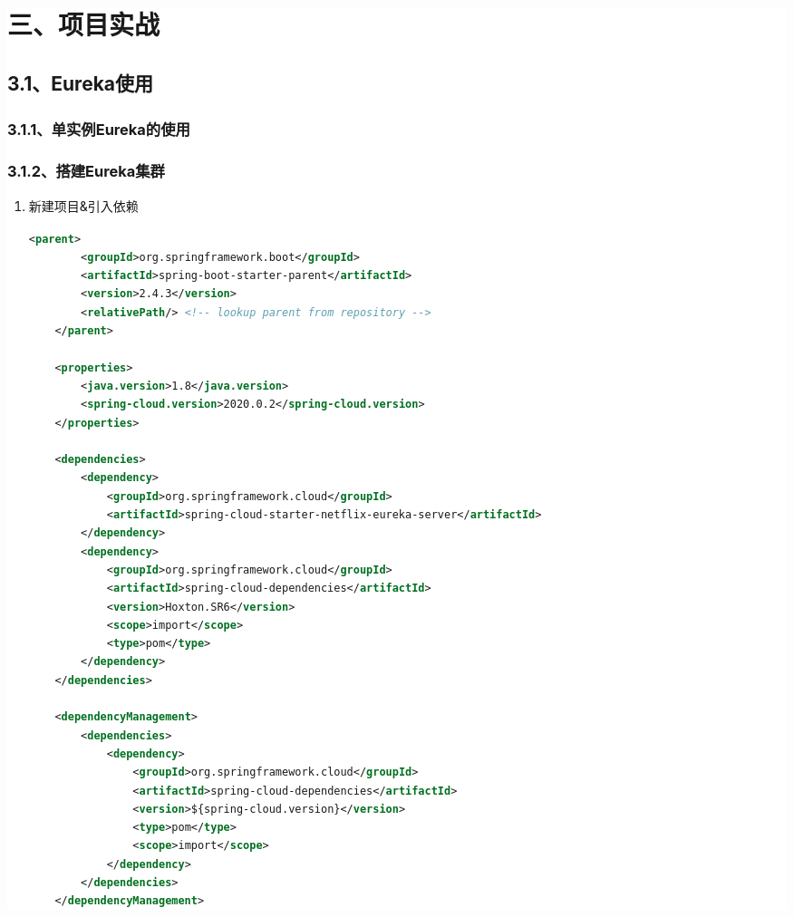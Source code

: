 # 三、项目实战

## 3.1、Eureka使用

### 3.1.1、单实例Eureka的使用

### 3.1.2、搭建Eureka集群

1. 新建项目&引入依赖

   ```xml
   <parent>
           <groupId>org.springframework.boot</groupId>
           <artifactId>spring-boot-starter-parent</artifactId>
           <version>2.4.3</version>
           <relativePath/> <!-- lookup parent from repository -->
       </parent>
      
       <properties>
           <java.version>1.8</java.version>
           <spring-cloud.version>2020.0.2</spring-cloud.version>
       </properties>
   
       <dependencies>
           <dependency>
               <groupId>org.springframework.cloud</groupId>
               <artifactId>spring-cloud-starter-netflix-eureka-server</artifactId>
           </dependency>
           <dependency>
               <groupId>org.springframework.cloud</groupId>
               <artifactId>spring-cloud-dependencies</artifactId>
               <version>Hoxton.SR6</version>
               <scope>import</scope>
               <type>pom</type>
           </dependency>    
       </dependencies>
   
       <dependencyManagement>
           <dependencies>
               <dependency>
                   <groupId>org.springframework.cloud</groupId>
                   <artifactId>spring-cloud-dependencies</artifactId>
                   <version>${spring-cloud.version}</version>
                   <type>pom</type>
                   <scope>import</scope>
               </dependency>
           </dependencies>
       </dependencyManagement>
   ```
